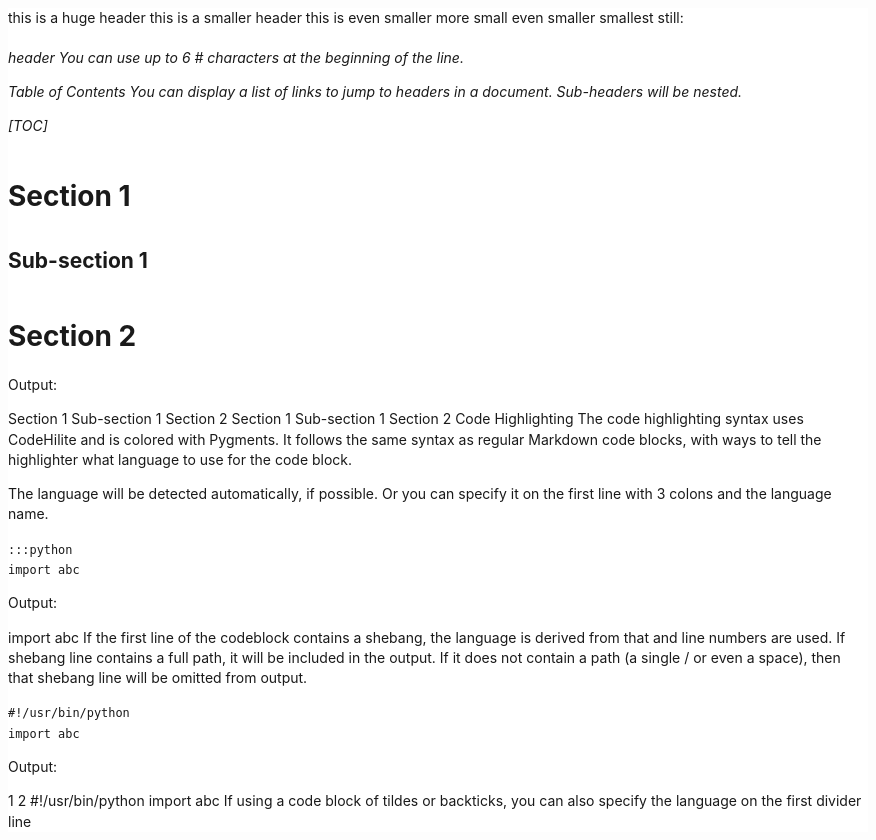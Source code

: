 this is a huge header
this is a smaller header
this is even smaller
more small
even smaller
smallest still: <h6> header
You can use up to 6 # characters at the beginning of the line.

Table of Contents
You can display a list of links to jump to headers in a document. Sub-headers will be nested.

[TOC]

# Section 1
## Sub-section 1
# Section 2
Output:

Section 1
Sub-section 1
Section 2
Section 1
Sub-section 1
Section 2
Code Highlighting
The code highlighting syntax uses CodeHilite and is colored with Pygments. It follows the same syntax as regular Markdown code blocks, with ways to tell the highlighter what language to use for the code block.

The language will be detected automatically, if possible. Or you can specify it on the first line with 3 colons and the language name.

    :::python
    import abc
Output:

import abc
If the first line of the codeblock contains a shebang, the language is derived from that and line numbers are used. If shebang line contains a full path, it will be included in the output. If it does not contain a path (a single / or even a space), then that shebang line will be omitted from output.

    #!/usr/bin/python
    import abc
Output:

1
2
#!/usr/bin/python
import abc
If using a code block of tildes or backticks, you can also specify the language on the first divider line


   [1]: http://url
   [2]: http://another.url "A funky title"
[shortcut]: http://goes/with/the/link/name/text